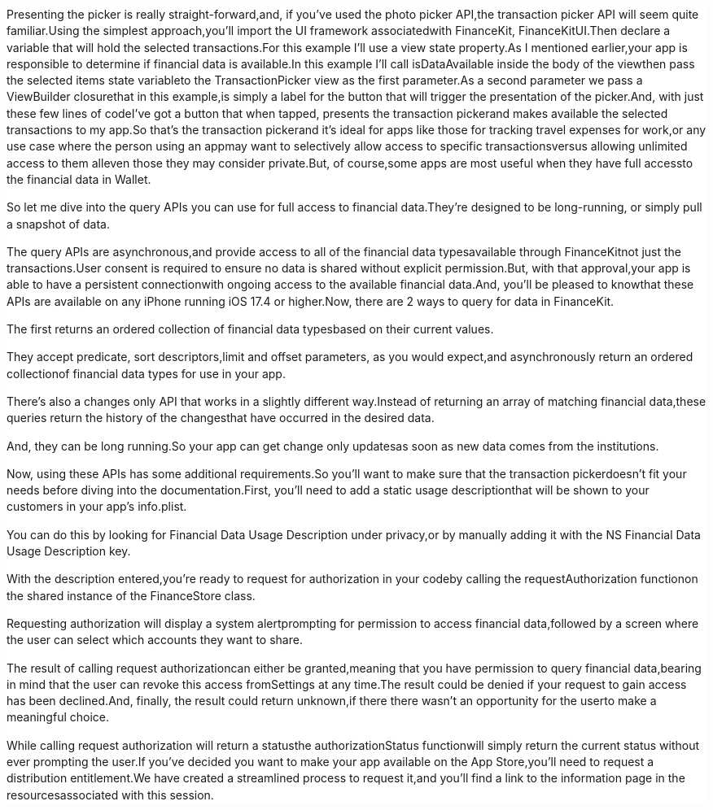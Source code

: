 Presenting the picker is really straight-forward,and, if you’ve used the photo picker API,the transaction picker API will seem quite familiar.Using the simplest approach,you’ll import the UI framework associatedwith FinanceKit, FinanceKitUI.Then declare a variable that will hold the selected transactions.For this example I’ll use a view state property.As I mentioned earlier,your app is responsible to determine if financial data is available.In this example I’ll call isDataAvailable inside the body of the viewthen pass the selected items state variableto the TransactionPicker view as the first parameter.As a second parameter we pass a ViewBuilder closurethat in this example,is simply a label for the button that will trigger the presentation of the picker.And, with just these few lines of codeI’ve got a button that when tapped, presents the transaction pickerand makes available the selected transactions to my app.So that’s the transaction pickerand it’s ideal for apps like those for tracking travel expenses for work,or any use case where the person using an appmay want to selectively allow access to specific transactionsversus allowing unlimited access to them alleven those they may consider private.But, of course,some apps are most useful when they have full accessto the financial data in Wallet.

So let me dive into the query APIs you can use for full access to financial data.They’re designed to be long-running, or simply pull a snapshot of data.

The query APIs are asynchronous,and provide access to all of the financial data typesavailable through FinanceKitnot just the transactions.User consent is required to ensure no data is shared without explicit permission.But, with that approval,your app is able to have a persistent connectionwith ongoing access to the available financial data.And, you’ll be pleased to knowthat these APIs are available on any iPhone running iOS 17.4 or higher.Now, there are 2 ways to query for data in FinanceKit.

The first returns an ordered collection of financial data typesbased on their current values.

They accept predicate, sort descriptors,limit and offset parameters, as you would expect,and asynchronously return an ordered collectionof financial data types for use in your app.

There’s also a changes only API that works in a slightly different way.Instead of returning an array of matching financial data,these queries return the history of the changesthat have occurred in the desired data.

And, they can be long running.So your app can get change only updatesas soon as new data comes from the institutions.

Now, using these APIs has some additional requirements.So you’ll want to make sure that the transaction pickerdoesn’t fit your needs before diving into the documentation.First, you’ll need to add a static usage descriptionthat will be shown to your customers in your app’s info.plist.

You can do this by looking for Financial Data Usage Description under privacy,or by manually adding it with the NS Financial Data Usage Description key.

With the description entered,you’re ready to request for authorization in your codeby calling the requestAuthorization functionon the shared instance of the FinanceStore class.

Requesting authorization will display a system alertprompting for permission to access financial data,followed by a screen where the user can select which accounts they want to share.

The result of calling request authorizationcan either be granted,meaning that you have permission to query financial data,bearing in mind that the user can revoke this access fromSettings at any time.The result could be denied if your request to gain access has been declined.And, finally, the result could return unknown,if there there wasn’t an opportunity for the userto make a meaningful choice.

While calling request authorization will return a statusthe authorizationStatus functionwill simply return the current status without ever prompting the user.If you’ve decided you want to make your app available on the App Store,you’ll need to request a distribution entitlement.We have created a streamlined process to request it,and you’ll find a link to the information page in the resourcesassociated with this session.
